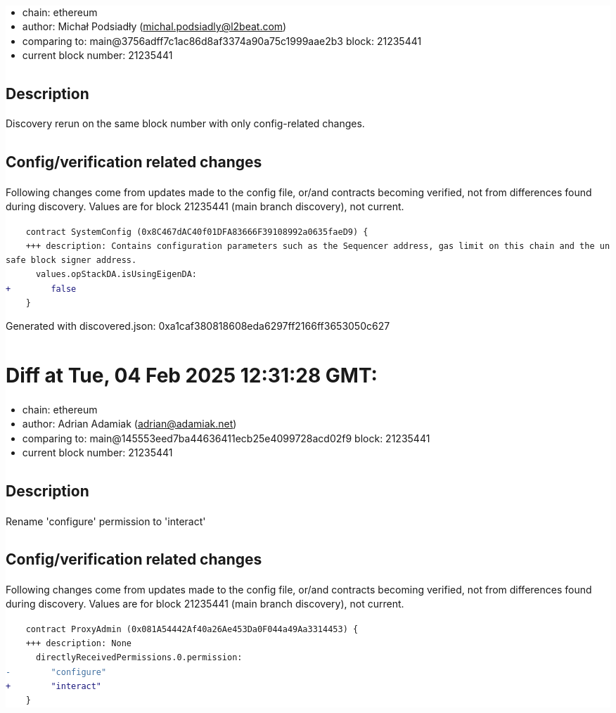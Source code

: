 - chain: ethereum
- author: Michał Podsiadły (<michal.podsiadly@l2beat.com>)
- comparing to: main@3756adff7c1ac86d8af3374a90a75c1999aae2b3 block: 21235441
- current block number: 21235441

## Description

Discovery rerun on the same block number with only config-related changes.

## Config/verification related changes

Following changes come from updates made to the config file,
or/and contracts becoming verified, not from differences found during
discovery. Values are for block 21235441 (main branch discovery), not current.

```diff
    contract SystemConfig (0x8C467dAC40f01DFA83666F39108992a0635faeD9) {
    +++ description: Contains configuration parameters such as the Sequencer address, gas limit on this chain and the unsafe block signer address.
      values.opStackDA.isUsingEigenDA:
+        false
    }
```

Generated with discovered.json: 0xa1caf380818608eda6297ff2166ff3653050c627

# Diff at Tue, 04 Feb 2025 12:31:28 GMT:

- chain: ethereum
- author: Adrian Adamiak (<adrian@adamiak.net>)
- comparing to: main@145553eed7ba44636411ecb25e4099728acd02f9 block: 21235441
- current block number: 21235441

## Description

Rename 'configure' permission to 'interact'

## Config/verification related changes

Following changes come from updates made to the config file,
or/and contracts becoming verified, not from differences found during
discovery. Values are for block 21235441 (main branch discovery), not current.

```diff
    contract ProxyAdmin (0x081A54442Af40a26Ae453Da0F044a49Aa3314453) {
    +++ description: None
      directlyReceivedPermissions.0.permission:
-        "configure"
+        "interact"
    }
```
